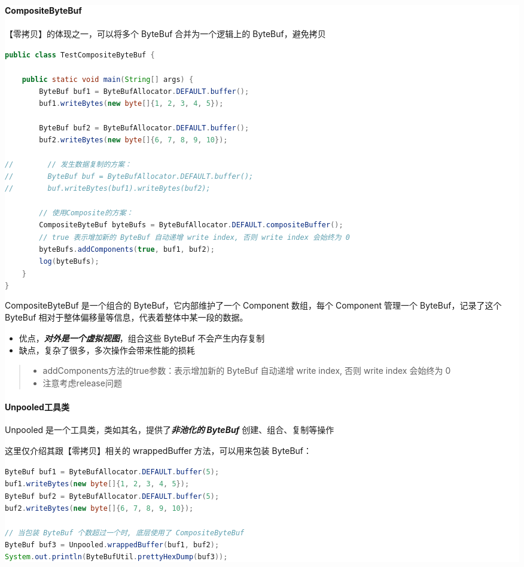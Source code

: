#### CompositeByteBuf

【零拷贝】的体现之一，可以将多个 ByteBuf 合并为一个逻辑上的 ByteBuf，避免拷贝

```java
public class TestCompositeByteBuf {

    public static void main(String[] args) {
        ByteBuf buf1 = ByteBufAllocator.DEFAULT.buffer();
        buf1.writeBytes(new byte[]{1, 2, 3, 4, 5});

        ByteBuf buf2 = ByteBufAllocator.DEFAULT.buffer();
        buf2.writeBytes(new byte[]{6, 7, 8, 9, 10});

//        // 发生数据复制的方案：
//        ByteBuf buf = ByteBufAllocator.DEFAULT.buffer();
//        buf.writeBytes(buf1).writeBytes(buf2);

        // 使用Composite的方案：
        CompositeByteBuf byteBufs = ByteBufAllocator.DEFAULT.compositeBuffer();
        // true 表示增加新的 ByteBuf 自动递增 write index, 否则 write index 会始终为 0
        byteBufs.addComponents(true, buf1, buf2);
        log(byteBufs);
    }
}
```

CompositeByteBuf 是一个组合的 ByteBuf，它内部维护了一个 Component 数组，每个 Component 管理一个 ByteBuf，记录了这个 ByteBuf 相对于整体偏移量等信息，代表着整体中某一段的数据。

* 优点，***对外是一个虚拟视图***，组合这些 ByteBuf 不会产生内存复制
* 缺点，复杂了很多，多次操作会带来性能的损耗

>- addComponents方法的true参数：表示增加新的 ByteBuf 自动递增 write index, 否则 write index 会始终为 0
>- 注意考虑release问题



#### Unpooled工具类

Unpooled 是一个工具类，类如其名，提供了***非池化的 ByteBuf*** 创建、组合、复制等操作



这里仅介绍其跟【零拷贝】相关的 wrappedBuffer 方法，可以用来包装 ByteBuf：

```java
ByteBuf buf1 = ByteBufAllocator.DEFAULT.buffer(5);
buf1.writeBytes(new byte[]{1, 2, 3, 4, 5});
ByteBuf buf2 = ByteBufAllocator.DEFAULT.buffer(5);
buf2.writeBytes(new byte[]{6, 7, 8, 9, 10});

// 当包装 ByteBuf 个数超过一个时, 底层使用了 CompositeByteBuf
ByteBuf buf3 = Unpooled.wrappedBuffer(buf1, buf2);
System.out.println(ByteBufUtil.prettyHexDump(buf3));
```
